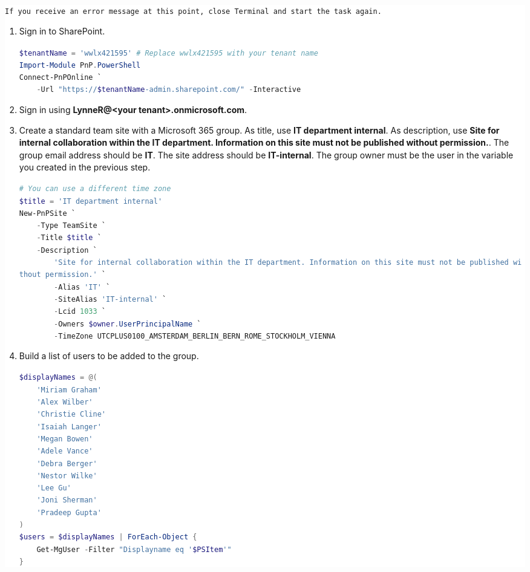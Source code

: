     If you receive an error message at this point, close Terminal and start the task again.

1. Sign in to SharePoint.

    ````powershell
    $tenantName = 'wwlx421595' # Replace wwlx421595 with your tenant name
    Import-Module PnP.PowerShell
    Connect-PnPOnline `
        -Url "https://$tenantName-admin.sharepoint.com/" -Interactive
    ````

1. Sign in using **LynneR@\<your tenant\>.onmicrosoft.com**.
1. Create a standard team site with a Microsoft 365 group. As title, use **IT department internal**. As description, use **Site for internal collaboration within the IT department. Information on this site must not be published without permission.**. The group email address should be **IT**. The site address should be **IT-internal**. The group owner must be the user in the variable you created in the previous step.

    ````powershell
    # You can use a different time zone
    $title = 'IT department internal'
    New-PnPSite `
        -Type TeamSite `
        -Title $title `
        -Description `
            'Site for internal collaboration within the IT department. Information on this site must not be published without permission.' `
            -Alias 'IT' `
            -SiteAlias 'IT-internal' `
            -Lcid 1033 `
            -Owners $owner.UserPrincipalName `
            -TimeZone UTCPLUS0100_AMSTERDAM_BERLIN_BERN_ROME_STOCKHOLM_VIENNA
    ````

1. Build a list of users to be added to the group.

    ````powershell
    $displayNames = @(
        'Miriam Graham'
        'Alex Wilber'
        'Christie Cline'
        'Isaiah Langer'
        'Megan Bowen'
        'Adele Vance'
        'Debra Berger'
        'Nestor Wilke'
        'Lee Gu'
        'Joni Sherman'
        'Pradeep Gupta'
    )
    $users = $displayNames | ForEach-Object { 
        Get-MgUser -Filter "Displayname eq '$PSItem'"
    }
    ````
